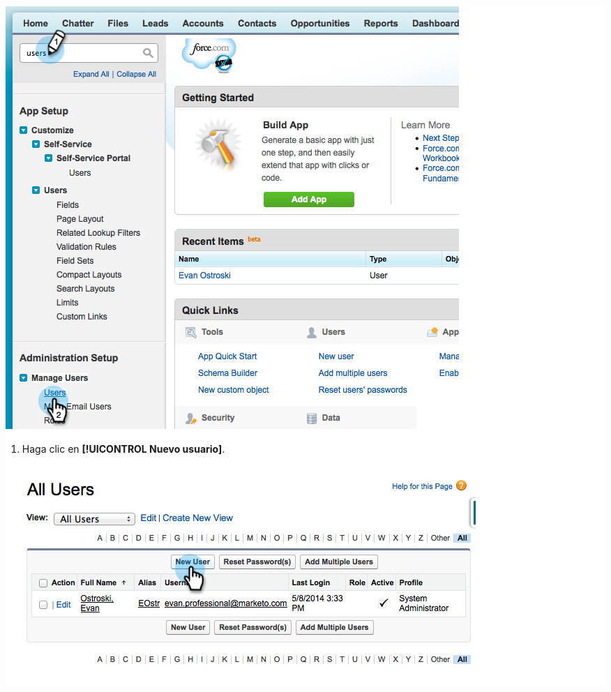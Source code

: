    ![](assets/step-2-of-3-create-a-veeva-crm-user-20.png)

1. Haga clic en **[!UICONTROL Nuevo usuario]**.

   ![](assets/step-2-of-3-create-a-veeva-crm-user-21.png)
